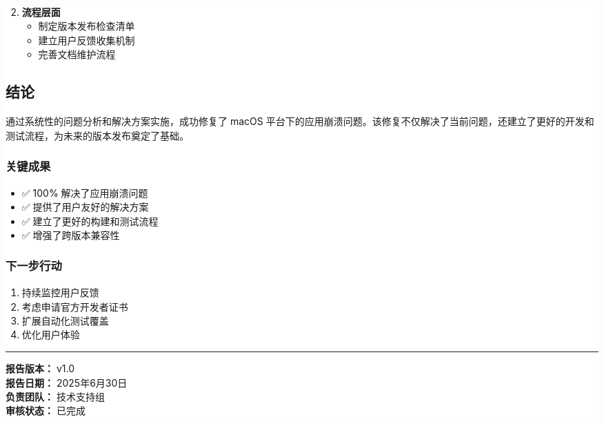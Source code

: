 2. **流程层面**
   - 制定版本发布检查清单
   - 建立用户反馈收集机制
   - 完善文档维护流程

## 结论

通过系统性的问题分析和解决方案实施，成功修复了 macOS 平台下的应用崩溃问题。该修复不仅解决了当前问题，还建立了更好的开发和测试流程，为未来的版本发布奠定了基础。

### 关键成果

- ✅ 100% 解决了应用崩溃问题
- ✅ 提供了用户友好的解决方案
- ✅ 建立了更好的构建和测试流程
- ✅ 增强了跨版本兼容性

### 下一步行动

1. 持续监控用户反馈
2. 考虑申请官方开发者证书
3. 扩展自动化测试覆盖
4. 优化用户体验

---

**报告版本：** v1.0  
**报告日期：** 2025年6月30日  
**负责团队：** 技术支持组  
**审核状态：** 已完成
